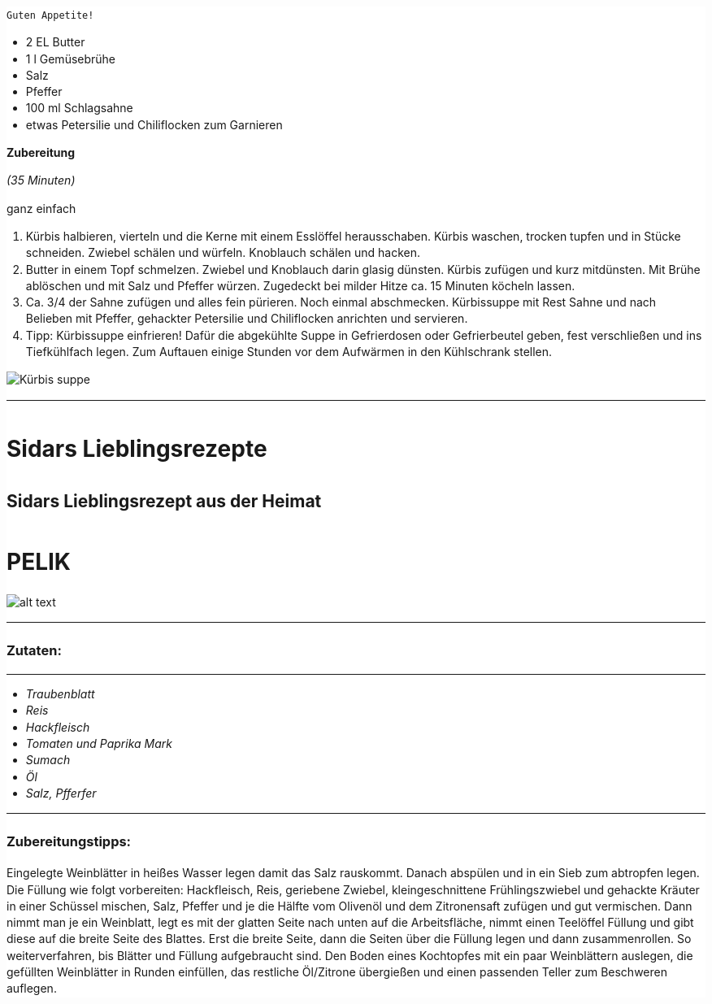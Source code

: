 ```Guten Appetite!``` 
- 2 EL  Butter
- 1 l   Gemüsebrühe
- Salz
- Pfeffer
- 100 ml   Schlagsahne
- etwas Petersilie und Chiliflocken zum Garnieren

**Zubereitung**

*(35 Minuten)*

ganz einfach

1. Kürbis halbieren, vierteln und die Kerne mit einem Esslöffel herausschaben. Kürbis waschen, trocken tupfen und in Stücke schneiden. Zwiebel schälen und würfeln. Knoblauch schälen und hacken.
2. Butter in einem Topf schmelzen. Zwiebel und Knoblauch darin glasig dünsten. Kürbis zufügen und kurz mitdünsten. Mit Brühe ablöschen und mit Salz und Pfeffer würzen. Zugedeckt bei milder Hitze ca. 15 Minuten köcheln lassen.
3. Ca. 3/4 der Sahne zufügen und alles fein pürieren. Noch einmal abschmecken. Kürbissuppe mit Rest Sahne und nach Belieben mit Pfeffer, gehackter Petersilie und Chiliflocken anrichten und servieren.
4. Tipp: Kürbissuppe einfrieren! Dafür die abgekühlte Suppe in Gefrierdosen oder Gefrierbeutel geben, fest verschließen und ins Tiefkühlfach legen. Zum Auftauen einige Stunden vor dem Aufwärmen in den Kühlschrank stellen.

![Kürbis suppe](images/Kuerbissuppe.jpg "testbild")

***

# Sidars Lieblingsrezepte

## Sidars Lieblingsrezept aus der Heimat
# PELIK
![alt text](images/pelik.jpg"Pelik")

--- 

### Zutaten:

***
- _Traubenblatt_
- _Reis_
- _Hackfleisch_
- _Tomaten und Paprika Mark_
- _Sumach_
- _Öl_
- _Salz, Pfferfer_
***
### Zubereitungstipps:

Eingelegte Weinblätter in heißes Wasser legen damit das Salz rauskommt. Danach abspülen und in ein Sieb zum abtropfen legen.
Die Füllung wie folgt vorbereiten: Hackfleisch, Reis, geriebene Zwiebel, kleingeschnittene Frühlingszwiebel und gehackte Kräuter in einer Schüssel mischen, Salz, Pfeffer und je die Hälfte vom Olivenöl und dem Zitronensaft zufügen und gut vermischen.
Dann nimmt man je ein Weinblatt, legt es mit der glatten Seite nach unten auf die Arbeitsfläche, nimmt einen Teelöffel Füllung und gibt diese auf die breite Seite des Blattes. Erst die breite Seite, dann die Seiten über die Füllung legen und dann zusammenrollen. So weiterverfahren, bis Blätter und Füllung aufgebraucht sind. Den Boden eines Kochtopfes mit ein paar Weinblättern auslegen, die gefüllten Weinblätter in Runden einfüllen, das restliche Öl/Zitrone übergießen und einen passenden Teller zum Beschweren auflegen.
```
